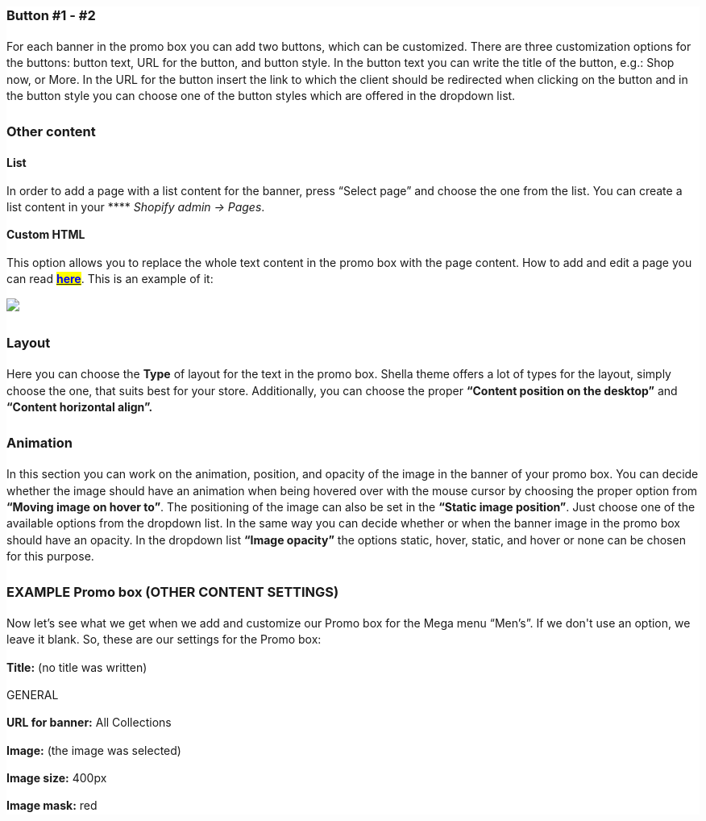 ### **Button #1 - #2**

&#x20;For each banner in the promo box you can add two buttons, which can be customized. There are three customization options for the buttons: button text, URL for the button, and button style. In the button text you can write the title of the button, e.g.: Shop now, or More. In the URL for the button insert the link to which the client should be redirected when clicking on the button and in the button style you can choose one of the button styles which are offered in the dropdown list.

### **Other content**

**List**&#x20;

&#x20;In order to add a page with a list content for the banner, press “Select page” and choose the one from the list. You can create a list content in your **** _Shopify admin -> Pages_.

**Custom HTML**

&#x20;This option allows you to replace the whole text content in the promo box with the page content. How to add and edit a page you can read [<mark style="color:blue;">**here**</mark>](https://mpithemes.gitbook.io/shella-shopify-theme/get-started/how-to-add-and-edit-a-page). This is an example of it:&#x20;

![](<../.gitbook/assets/Screenshot\_13 (9).png>)

### **Layout**

&#x20;Here you can choose the **Type** of layout for the text in the promo box. Shella theme offers a lot of types for the layout, simply choose the one, that suits best for your store. Additionally, you can choose the proper **“Content position on the desktop”** and **“Content horizontal align”.**

### **Animation**

&#x20;In this section you can work on the animation, position, and opacity of the image in the banner of your promo box. You can decide whether the image should have an animation when being hovered over with the mouse cursor by choosing the proper option from **“Moving image on hover to”**. The positioning of the image can also be set in the **“Static image position”**. Just choose one of the available options from the dropdown list. In the same way you can decide whether or when the banner image in the promo box should have an opacity. In the dropdown list **“Image opacity”** the options static, hover, static, and hover or none can be chosen for this purpose.

### **EXAMPLE Promo box (OTHER CONTENT SETTINGS)**

&#x20;Now let’s see what we get when we add and customize our Promo box for the Mega menu “Men’s”. If we don't use an option, we leave it blank. So, these are our settings for the Promo box:

**Title:** (no title was written)

GENERAL

**URL for banner:** All Collections

**Image:** (the image was selected)

**Image size:** 400px

**Image mask:** red
